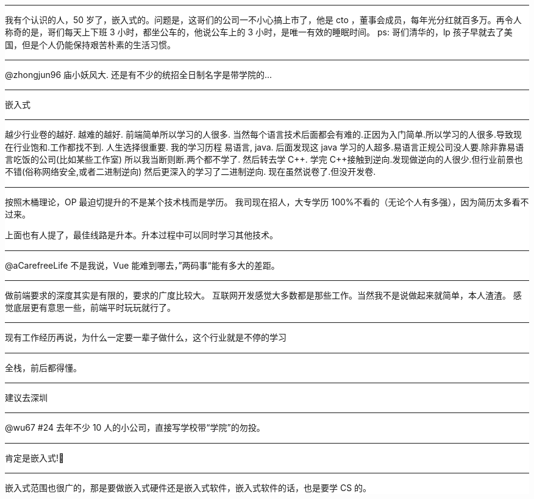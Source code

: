 ---------------------------------------------------

我有个认识的人，50 岁了，嵌入式的。问题是，这哥们的公司一不小心搞上市了，他是 cto ，董事会成员，每年光分红就百多万。再令人称奇的是，哥们每天上下班 3 小时，都坐公车的，他说公车上的 3 小时，是唯一有效的睡眠时间。
ps: 哥们清华的，lp 孩子早就去了美国，但是个人仍能保持艰苦朴素的生活习惯。

---------------------------------------------------

@zhongjun96 庙小妖风大. 还是有不少的统招全日制名字是带学院的...

---------------------------------------------------

嵌入式

---------------------------------------------------

越少行业卷的越好. 越难的越好. 前端简单所以学习的人很多. 当然每个语言技术后面都会有难的.正因为入门简单.所以学习的人很多.导致现在行业饱和.工作都找不到. 人生选择很重要.  我的学习历程 易语言, java. 后面发现这 java 学习的人超多.易语言正规公司没人要.除非靠易语言吃饭的公司(比如某些工作室) 所以我当断则断.两个都不学了. 然后转去学 C++. 学完 C++接触到逆向.发现做逆向的人很少.但行业前景也不错(俗称网络安全,或者二进制逆向) 然后更深入的学习了二进制逆向. 现在虽然说卷了.但没开发卷.

---------------------------------------------------

按照木桶理论，OP 最迫切提升的不是某个技术栈而是学历。
我司现在招人，大专学历 100%不看的（无论个人有多强），因为简历太多看不过来。

上面也有人提了，最佳线路是升本。升本过程中可以同时学习其他技术。

---------------------------------------------------

@aCarefreeLife 不是我说，Vue 能难到哪去，”两码事“能有多大的差距。

---------------------------------------------------

做前端要求的深度其实是有限的，要求的广度比较大。
互联网开发感觉大多数都是那些工作。当然我不是说做起来就简单，本人渣渣。
感觉底层更有意思一些，前端平时玩玩就行了。

---------------------------------------------------

现有工作经历再说，为什么一定要一辈子做什么，这个行业就是不停的学习

---------------------------------------------------

全栈，前后都得懂。

---------------------------------------------------

建议去深圳

---------------------------------------------------

@wu67 #24 去年不少 10 人的小公司，直接写学校带“学院”的勿投。

---------------------------------------------------

肯定是嵌入式!🥰

---------------------------------------------------

嵌入式范围也很广的，那是要做嵌入式硬件还是嵌入式软件，嵌入式软件的话，也是要学 CS 的。
